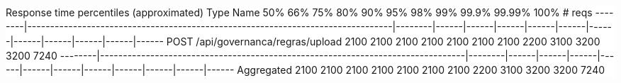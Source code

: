 Response time percentiles (approximated)
Type     Name                                                                                  50%    66%    75%    80%    90%    95%    98%    99%  99.9% 99.99%   100% # reqs
--------|--------------------------------------------------------------------------------|--------|------|------|------|------|------|------|------|------|------|------|------
POST     /api/governanca/regras/upload                                                        2100   2100   2100   2100   2100   2100   2100   2200   3100   3200   3200   7240
--------|--------------------------------------------------------------------------------|--------|------|------|------|------|------|------|------|------|------|------|------
         Aggregated                                                                           2100   2100   2100   2100   2100   2100   2100   2200   3100   3200   3200   7240

